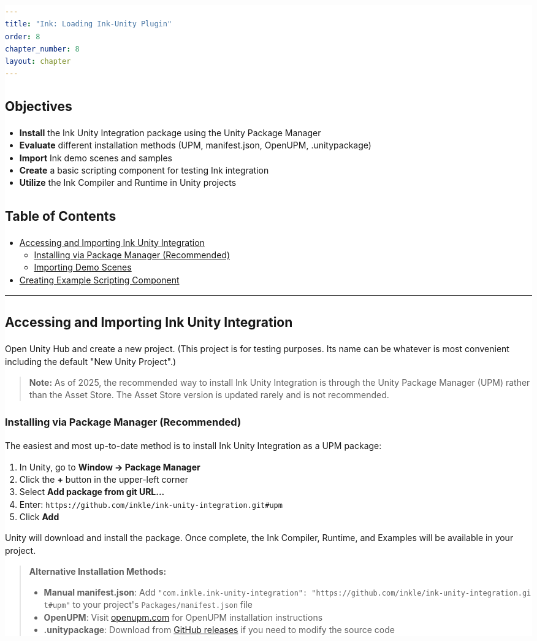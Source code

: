 ```yaml
---
title: "Ink: Loading Ink-Unity Plugin"
order: 8
chapter_number: 8
layout: chapter
---
```


## Objectives

- **Install** the Ink Unity Integration package using the Unity Package Manager
- **Evaluate** different installation methods (UPM, manifest.json, OpenUPM, .unitypackage)
- **Import** Ink demo scenes and samples
- **Create** a basic scripting component for testing Ink integration
- **Utilize** the Ink Compiler and Runtime in Unity projects

## Table of Contents

- [Accessing and Importing Ink Unity Integration](#accessing-and-importing-ink-unity-integration)
  - [Installing via Package Manager (Recommended)](#installing-via-package-manager-recommended)
  - [Importing Demo Scenes](#importing-demo-scenes)
- [Creating Example Scripting Component](#creating-example-scripting-component)

---

## Accessing and Importing Ink Unity Integration

Open Unity Hub and create a new project. (This project is for testing purposes. Its name can be whatever is most convenient including the default "New Unity Project".)

> **Note:** As of 2025, the recommended way to install Ink Unity Integration is through the Unity Package Manager (UPM) rather than the Asset Store. The Asset Store version is updated rarely and is not recommended.

### Installing via Package Manager (Recommended)

The easiest and most up-to-date method is to install Ink Unity Integration as a UPM package:

1. In Unity, go to **Window → Package Manager**
2. Click the **+** button in the upper-left corner
3. Select **Add package from git URL...**
4. Enter: `https://github.com/inkle/ink-unity-integration.git#upm`
5. Click **Add**

Unity will download and install the package. Once complete, the Ink Compiler, Runtime, and Examples will be available in your project.

> **Alternative Installation Methods:**
>
> - **Manual manifest.json**: Add `"com.inkle.ink-unity-integration": "https://github.com/inkle/ink-unity-integration.git#upm"` to your project's `Packages/manifest.json` file
> - **OpenUPM**: Visit [openupm.com](https://openupm.com/packages/com.inkle.ink-unity-integration/) for OpenUPM installation instructions
> - **.unitypackage**: Download from [GitHub releases](https://github.com/inkle/ink-unity-integration/releases) if you need to modify the source code
